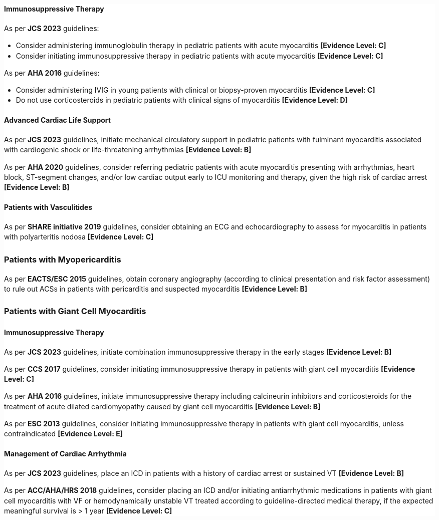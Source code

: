 #### Immunosuppressive Therapy
As per **JCS 2023** guidelines:
- Consider administering immunoglobulin therapy in pediatric patients with acute myocarditis **[Evidence Level: C]**
- Consider initiating immunosuppressive therapy in pediatric patients with acute myocarditis **[Evidence Level: C]**

As per **AHA 2016** guidelines:
- Consider administering IVIG in young patients with clinical or biopsy-proven myocarditis **[Evidence Level: C]**
- Do not use corticosteroids in pediatric patients with clinical signs of myocarditis **[Evidence Level: D]**

#### Advanced Cardiac Life Support
As per **JCS 2023** guidelines, initiate mechanical circulatory support in pediatric patients with fulminant myocarditis associated with cardiogenic shock or life-threatening arrhythmias **[Evidence Level: B]**

As per **AHA 2020** guidelines, consider referring pediatric patients with acute myocarditis presenting with arrhythmias, heart block, ST-segment changes, and/or low cardiac output early to ICU monitoring and therapy, given the high risk of cardiac arrest **[Evidence Level: B]**

#### Patients with Vasculitides
As per **SHARE initiative 2019** guidelines, consider obtaining an ECG and echocardiography to assess for myocarditis in patients with polyarteritis nodosa **[Evidence Level: C]**

### Patients with Myopericarditis
As per **EACTS/ESC 2015** guidelines, obtain coronary angiography (according to clinical presentation and risk factor assessment) to rule out ACSs in patients with pericarditis and suspected myocarditis **[Evidence Level: B]**

### Patients with Giant Cell Myocarditis

#### Immunosuppressive Therapy
As per **JCS 2023** guidelines, initiate combination immunosuppressive therapy in the early stages **[Evidence Level: B]**

As per **CCS 2017** guidelines, consider initiating immunosuppressive therapy in patients with giant cell myocarditis **[Evidence Level: C]**

As per **AHA 2016** guidelines, initiate immunosuppressive therapy including calcineurin inhibitors and corticosteroids for the treatment of acute dilated cardiomyopathy caused by giant cell myocarditis **[Evidence Level: B]**

As per **ESC 2013** guidelines, consider initiating immunosuppressive therapy in patients with giant cell myocarditis, unless contraindicated **[Evidence Level: E]**

#### Management of Cardiac Arrhythmia
As per **JCS 2023** guidelines, place an ICD in patients with a history of cardiac arrest or sustained VT **[Evidence Level: B]**

As per **ACC/AHA/HRS 2018** guidelines, consider placing an ICD and/or initiating antiarrhythmic medications in patients with giant cell myocarditis with VF or hemodynamically unstable VT treated according to guideline-directed medical therapy, if the expected meaningful survival is > 1 year **[Evidence Level: C]**
